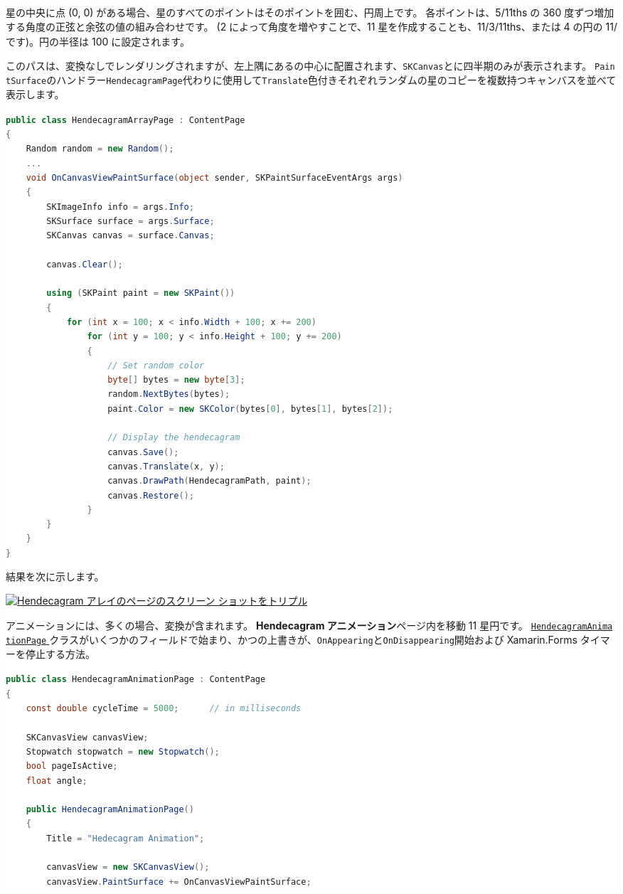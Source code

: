 星の中央に点 (0, 0) がある場合、星のすべてのポイントはそのポイントを囲む、円周上です。 各ポイントは、5/11ths の 360 度ずつ増加する角度の正弦と余弦の値の組み合わせです。 (2 によって角度を増やすことで、11 星を作成することも、11/3/11ths、または 4 の円の 11/です)。円の半径は 100 に設定されます。

このパスは、変換なしでレンダリングされますが、左上隅にあるの中心に配置されます、`SKCanvas`とに四半期のみが表示されます。 `PaintSurface`のハンドラー`HendecagramPage`代わりに使用して`Translate`色付きそれぞれランダムの星のコピーを複数持つキャンバスを並べて表示します。

```csharp
public class HendecagramArrayPage : ContentPage
{
    Random random = new Random();
    ...
    void OnCanvasViewPaintSurface(object sender, SKPaintSurfaceEventArgs args)
    {
        SKImageInfo info = args.Info;
        SKSurface surface = args.Surface;
        SKCanvas canvas = surface.Canvas;

        canvas.Clear();

        using (SKPaint paint = new SKPaint())
        {
            for (int x = 100; x < info.Width + 100; x += 200)
                for (int y = 100; y < info.Height + 100; y += 200)
                {
                    // Set random color
                    byte[] bytes = new byte[3];
                    random.NextBytes(bytes);
                    paint.Color = new SKColor(bytes[0], bytes[1], bytes[2]);

                    // Display the hendecagram
                    canvas.Save();
                    canvas.Translate(x, y);
                    canvas.DrawPath(HendecagramPath, paint);
                    canvas.Restore();
                }
        }
    }
}

```

結果を次に示します。

[![](translate-images/hendecagramarray-small.png "Hendecagram アレイのページのスクリーン ショットをトリプル")](translate-images/hendecagramarray-large.png#lightbox "Hendecagram アレイのページのトリプル スクリーン ショット")

アニメーションには、多くの場合、変換が含まれます。 **Hendecagram アニメーション**ページ内を移動 11 星円です。 [ `HendecagramAnimationPage` ](https://github.com/xamarin/xamarin-forms-samples/blob/master/SkiaSharpForms/SkiaSharpFormsDemos/SkiaSharpFormsDemos/SkiaSharpFormsDemos/Transforms/HendecagramAnimationPage.cs)クラスがいくつかのフィールドで始まり、かつの上書きが、`OnAppearing`と`OnDisappearing`開始および Xamarin.Forms タイマーを停止する方法。

```csharp
public class HendecagramAnimationPage : ContentPage
{
    const double cycleTime = 5000;      // in milliseconds

    SKCanvasView canvasView;
    Stopwatch stopwatch = new Stopwatch();
    bool pageIsActive;
    float angle;

    public HendecagramAnimationPage()
    {
        Title = "Hedecagram Animation";

        canvasView = new SKCanvasView();
        canvasView.PaintSurface += OnCanvasViewPaintSurface;
```